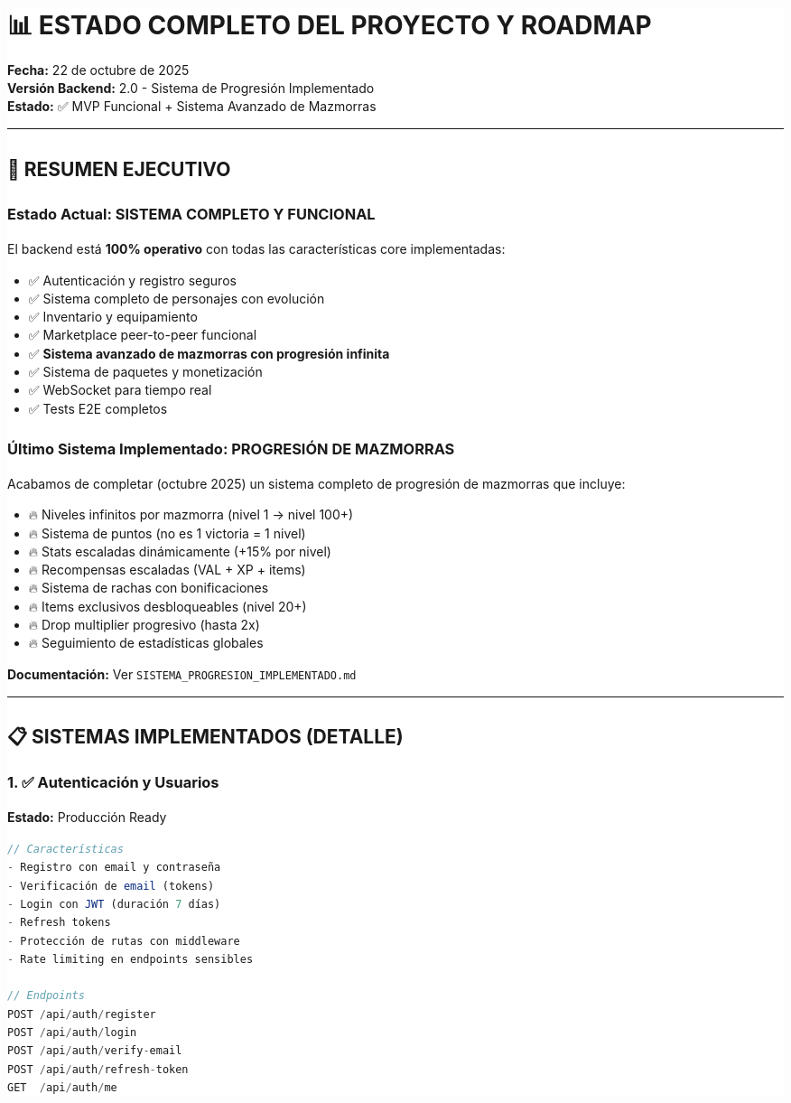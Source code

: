 # 📊 ESTADO COMPLETO DEL PROYECTO Y ROADMAP

**Fecha:** 22 de octubre de 2025  
**Versión Backend:** 2.0 - Sistema de Progresión Implementado  
**Estado:** ✅ MVP Funcional + Sistema Avanzado de Mazmorras

---

## 🎯 RESUMEN EJECUTIVO

### Estado Actual: SISTEMA COMPLETO Y FUNCIONAL

El backend está **100% operativo** con todas las características core implementadas:

- ✅ Autenticación y registro seguros
- ✅ Sistema completo de personajes con evolución
- ✅ Inventario y equipamiento
- ✅ Marketplace peer-to-peer funcional
- ✅ **Sistema avanzado de mazmorras con progresión infinita**
- ✅ Sistema de paquetes y monetización
- ✅ WebSocket para tiempo real
- ✅ Tests E2E completos

### Último Sistema Implementado: PROGRESIÓN DE MAZMORRAS

Acabamos de completar (octubre 2025) un sistema completo de progresión de mazmorras que incluye:
- 🔥 Niveles infinitos por mazmorra (nivel 1 → nivel 100+)
- 🔥 Sistema de puntos (no es 1 victoria = 1 nivel)
- 🔥 Stats escaladas dinámicamente (+15% por nivel)
- 🔥 Recompensas escaladas (VAL + XP + items)
- 🔥 Sistema de rachas con bonificaciones
- 🔥 Items exclusivos desbloqueables (nivel 20+)
- 🔥 Drop multiplier progresivo (hasta 2x)
- 🔥 Seguimiento de estadísticas globales

**Documentación:** Ver `SISTEMA_PROGRESION_IMPLEMENTADO.md`

---

## 📋 SISTEMAS IMPLEMENTADOS (DETALLE)

### 1. ✅ Autenticación y Usuarios

**Estado:** Producción Ready

```typescript
// Características
- Registro con email y contraseña
- Verificación de email (tokens)
- Login con JWT (duración 7 días)
- Refresh tokens
- Protección de rutas con middleware
- Rate limiting en endpoints sensibles

// Endpoints
POST /api/auth/register
POST /api/auth/login
POST /api/auth/verify-email
POST /api/auth/refresh-token
GET  /api/auth/me
```
